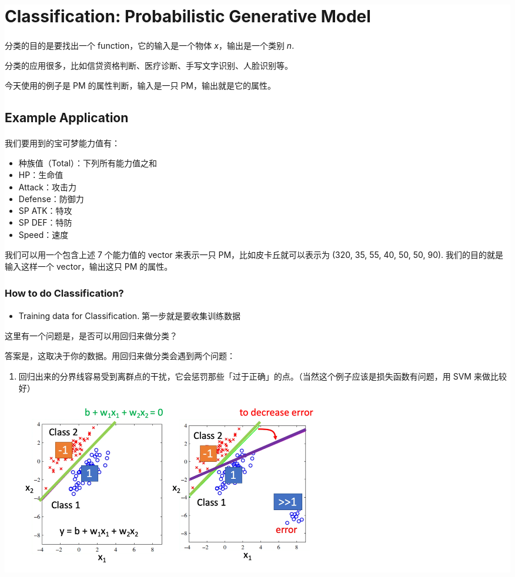 # Classification: Probabilistic Generative Model

分类的目的是要找出一个 function，它的输入是一个物体 $x$，输出是一个类别 $n$.

分类的应用很多，比如信贷资格判断、医疗诊断、手写文字识别、人脸识别等。

今天使用的例子是 PM 的属性判断，输入是一只 PM，输出就是它的属性。



## Example Application

我们要用到的宝可梦能力值有：

- 种族值（Total）：下列所有能力值之和
- HP：生命值
- Attack：攻击力
- Defense：防御力
- SP ATK：特攻
- SP DEF：特防
- Speed：速度

我们可以用一个包含上述 7 个能力值的 vector 来表示一只 PM，比如皮卡丘就可以表示为 (320, 35, 55, 40, 50, 50, 90). 我们的目的就是输入这样一个 vector，输出这只 PM 的属性。



### How to do Classification?

- Training data for Classification. 第一步就是要收集训练数据

这里有一个问题是，是否可以用回归来做分类？

答案是，这取决于你的数据。用回归来做分类会遇到两个问题：

1. 回归出来的分界线容易受到离群点的干扰，它会惩罚那些「过于正确」的点。（当然这个例子应该是损失函数有问题，用 SVM 来做比较好）

   <img src="P10-Classification.assets/image-20210407152335669.webp" alt="image-20210407152335669" style="zoom:50%;" />
